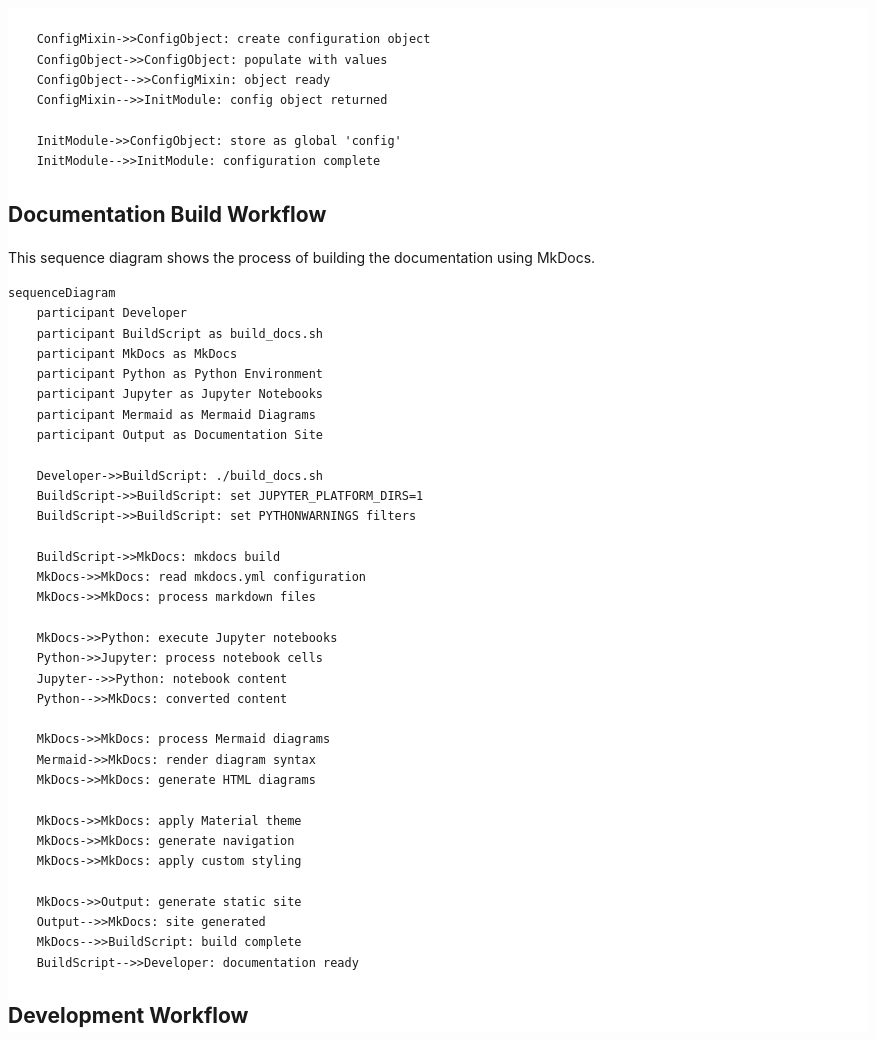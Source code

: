 ```mermaid
    
    ConfigMixin->>ConfigObject: create configuration object
    ConfigObject->>ConfigObject: populate with values
    ConfigObject-->>ConfigMixin: object ready
    ConfigMixin-->>InitModule: config object returned
    
    InitModule->>ConfigObject: store as global 'config'
    InitModule-->>InitModule: configuration complete
```

## Documentation Build Workflow

This sequence diagram shows the process of building the documentation using MkDocs.

```mermaid
sequenceDiagram
    participant Developer
    participant BuildScript as build_docs.sh
    participant MkDocs as MkDocs
    participant Python as Python Environment
    participant Jupyter as Jupyter Notebooks
    participant Mermaid as Mermaid Diagrams
    participant Output as Documentation Site

    Developer->>BuildScript: ./build_docs.sh
    BuildScript->>BuildScript: set JUPYTER_PLATFORM_DIRS=1
    BuildScript->>BuildScript: set PYTHONWARNINGS filters
    
    BuildScript->>MkDocs: mkdocs build
    MkDocs->>MkDocs: read mkdocs.yml configuration
    MkDocs->>MkDocs: process markdown files
    
    MkDocs->>Python: execute Jupyter notebooks
    Python->>Jupyter: process notebook cells
    Jupyter-->>Python: notebook content
    Python-->>MkDocs: converted content
    
    MkDocs->>MkDocs: process Mermaid diagrams
    Mermaid->>MkDocs: render diagram syntax
    MkDocs->>MkDocs: generate HTML diagrams
    
    MkDocs->>MkDocs: apply Material theme
    MkDocs->>MkDocs: generate navigation
    MkDocs->>MkDocs: apply custom styling
    
    MkDocs->>Output: generate static site
    Output-->>MkDocs: site generated
    MkDocs-->>BuildScript: build complete
    BuildScript-->>Developer: documentation ready
```

## Development Workflow
